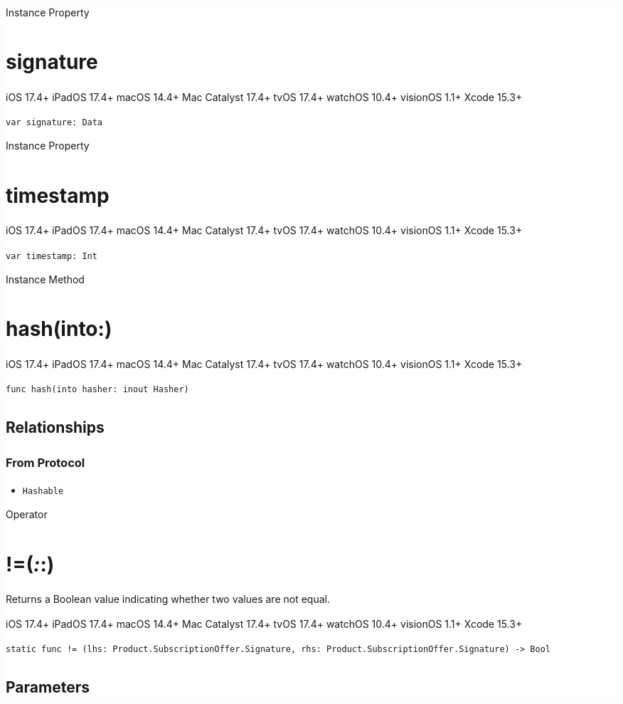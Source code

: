 Instance Property

# signature

iOS 17.4+  iPadOS 17.4+  macOS 14.4+  Mac Catalyst 17.4+  tvOS 17.4+  watchOS
10.4+  visionOS 1.1+  Xcode 15.3+

    
    
    var signature: Data

Instance Property

# timestamp

iOS 17.4+  iPadOS 17.4+  macOS 14.4+  Mac Catalyst 17.4+  tvOS 17.4+  watchOS
10.4+  visionOS 1.1+  Xcode 15.3+

    
    
    var timestamp: Int

Instance Method

# hash(into:)

iOS 17.4+  iPadOS 17.4+  macOS 14.4+  Mac Catalyst 17.4+  tvOS 17.4+  watchOS
10.4+  visionOS 1.1+  Xcode 15.3+

    
    
    func hash(into hasher: inout Hasher)

## Relationships

### From Protocol

  * `Hashable`

Operator

# !=(_:_:)

Returns a Boolean value indicating whether two values are not equal.

iOS 17.4+  iPadOS 17.4+  macOS 14.4+  Mac Catalyst 17.4+  tvOS 17.4+  watchOS
10.4+  visionOS 1.1+  Xcode 15.3+

    
    
    static func != (lhs: Product.SubscriptionOffer.Signature, rhs: Product.SubscriptionOffer.Signature) -> Bool

##  Parameters
